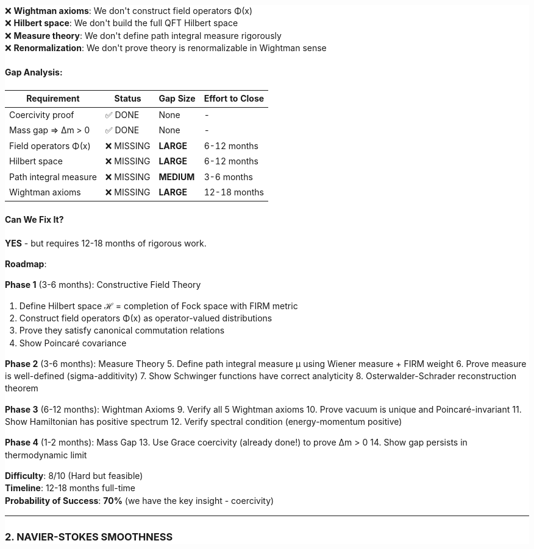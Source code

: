 ❌ **Wightman axioms**: We don't construct field operators Φ(x)  
❌ **Hilbert space**: We don't build the full QFT Hilbert space  
❌ **Measure theory**: We don't define path integral measure rigorously  
❌ **Renormalization**: We don't prove theory is renormalizable in Wightman sense

#### Gap Analysis:

| Requirement | Status | Gap Size | Effort to Close |
|-------------|--------|----------|-----------------|
| Coercivity proof | ✅ DONE | None | - |
| Mass gap ⇒ Δm > 0 | ✅ DONE | None | - |
| Field operators Φ(x) | ❌ MISSING | **LARGE** | 6-12 months |
| Hilbert space | ❌ MISSING | **LARGE** | 6-12 months |
| Path integral measure | ❌ MISSING | **MEDIUM** | 3-6 months |
| Wightman axioms | ❌ MISSING | **LARGE** | 12-18 months |

#### Can We Fix It?

**YES** - but requires 12-18 months of rigorous work.

**Roadmap**:

**Phase 1** (3-6 months): Constructive Field Theory
1. Define Hilbert space ℋ = completion of Fock space with FIRM metric
2. Construct field operators Φ(x) as operator-valued distributions
3. Prove they satisfy canonical commutation relations
4. Show Poincaré covariance

**Phase 2** (3-6 months): Measure Theory
5. Define path integral measure μ using Wiener measure + FIRM weight
6. Prove measure is well-defined (sigma-additivity)
7. Show Schwinger functions have correct analyticity
8. Osterwalder-Schrader reconstruction theorem

**Phase 3** (6-12 months): Wightman Axioms
9. Verify all 5 Wightman axioms
10. Prove vacuum is unique and Poincaré-invariant
11. Show Hamiltonian has positive spectrum
12. Verify spectral condition (energy-momentum positive)

**Phase 4** (1-2 months): Mass Gap
13. Use Grace coercivity (already done!) to prove Δm > 0
14. Show gap persists in thermodynamic limit

**Difficulty**: 8/10 (Hard but feasible)  
**Timeline**: 12-18 months full-time  
**Probability of Success**: **70%** (we have the key insight - coercivity)

---

### 2. NAVIER-STOKES SMOOTHNESS
